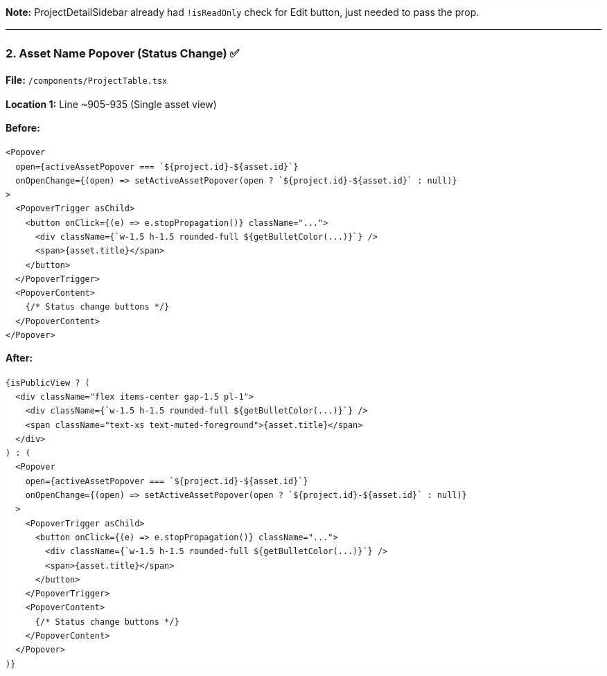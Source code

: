**Note:** ProjectDetailSidebar already had `!isReadOnly` check for Edit button, just needed to pass the prop.

---

### 2. Asset Name Popover (Status Change) ✅

**File:** `/components/ProjectTable.tsx`

**Location 1:** Line ~905-935 (Single asset view)

**Before:**
```tsx
<Popover 
  open={activeAssetPopover === `${project.id}-${asset.id}`}
  onOpenChange={(open) => setActiveAssetPopover(open ? `${project.id}-${asset.id}` : null)}
>
  <PopoverTrigger asChild>
    <button onClick={(e) => e.stopPropagation()} className="...">
      <div className={`w-1.5 h-1.5 rounded-full ${getBulletColor(...)}`} />
      <span>{asset.title}</span>
    </button>
  </PopoverTrigger>
  <PopoverContent>
    {/* Status change buttons */}
  </PopoverContent>
</Popover>
```

**After:**
```tsx
{isPublicView ? (
  <div className="flex items-center gap-1.5 pl-1">
    <div className={`w-1.5 h-1.5 rounded-full ${getBulletColor(...)}`} />
    <span className="text-xs text-muted-foreground">{asset.title}</span>
  </div>
) : (
  <Popover 
    open={activeAssetPopover === `${project.id}-${asset.id}`}
    onOpenChange={(open) => setActiveAssetPopover(open ? `${project.id}-${asset.id}` : null)}
  >
    <PopoverTrigger asChild>
      <button onClick={(e) => e.stopPropagation()} className="...">
        <div className={`w-1.5 h-1.5 rounded-full ${getBulletColor(...)}`} />
        <span>{asset.title}</span>
      </button>
    </PopoverTrigger>
    <PopoverContent>
      {/* Status change buttons */}
    </PopoverContent>
  </Popover>
)}
```
